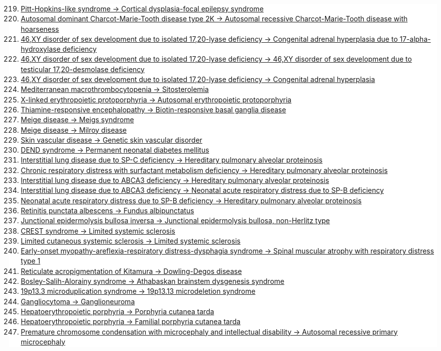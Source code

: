  219. [Pitt-Hopkins-like syndrome -> Cortical dysplasia-focal epilepsy syndrome](#pitt-hopkins-like-syndrome---cortical-dysplasia-focal-epilepsy-syndrome)
 220. [Autosomal dominant Charcot-Marie-Tooth disease type 2K -> Autosomal recessive Charcot-Marie-Tooth disease with hoarseness](#autosomal-dominant-charcot-marie-tooth-disease-type-2k---autosomal-recessive-charcot-marie-tooth-disease-with-hoarseness)
 221. [46,XY disorder of sex development due to isolated 17,20-lyase deficiency -> Congenital adrenal hyperplasia due to 17-alpha-hydroxylase deficiency](#46-xy-disorder-of-sex-development-due-to-isolated-17-20-lyase-deficiency---congenital-adrenal-hyperplasia-due-to-17-alpha-hydroxylase-deficiency)
 222. [46,XY disorder of sex development due to isolated 17,20-lyase deficiency -> 46,XY disorder of sex development due to testicular 17,20-desmolase deficiency](#46-xy-disorder-of-sex-development-due-to-isolated-17-20-lyase-deficiency---46-xy-disorder-of-sex-development-due-to-testicular-17-20-desmolase-deficiency)
 223. [46,XY disorder of sex development due to isolated 17,20-lyase deficiency -> Congenital adrenal hyperplasia](#46-xy-disorder-of-sex-development-due-to-isolated-17-20-lyase-deficiency---congenital-adrenal-hyperplasia)
 224. [Mediterranean macrothrombocytopenia -> Sitosterolemia](#mediterranean-macrothrombocytopenia---sitosterolemia)
 225. [X-linked erythropoietic protoporphyria -> Autosomal erythropoietic protoporphyria](#x-linked-erythropoietic-protoporphyria---autosomal-erythropoietic-protoporphyria)
 226. [Thiamine-responsive encephalopathy -> Biotin-responsive basal ganglia disease](#thiamine-responsive-encephalopathy---biotin-responsive-basal-ganglia-disease)
 227. [Meige disease -> Meigs syndrome](#meige-disease---meigs-syndrome)
 228. [Meige disease -> Milroy disease](#meige-disease---milroy-disease)
 229. [Skin vascular disease -> Genetic skin vascular disorder](#skin-vascular-disease---genetic-skin-vascular-disorder)
 230. [DEND syndrome -> Permanent neonatal diabetes mellitus](#dend-syndrome---permanent-neonatal-diabetes-mellitus)
 231. [Interstitial lung disease due to SP-C deficiency -> Hereditary pulmonary alveolar proteinosis](#interstitial-lung-disease-due-to-sp-c-deficiency---hereditary-pulmonary-alveolar-proteinosis)
 232. [Chronic respiratory distress with surfactant metabolism deficiency -> Hereditary pulmonary alveolar proteinosis](#chronic-respiratory-distress-with-surfactant-metabolism-deficiency---hereditary-pulmonary-alveolar-proteinosis)
 233. [Interstitial lung disease due to ABCA3 deficiency -> Hereditary pulmonary alveolar proteinosis](#interstitial-lung-disease-due-to-abca3-deficiency---hereditary-pulmonary-alveolar-proteinosis)
 234. [Interstitial lung disease due to ABCA3 deficiency -> Neonatal acute respiratory distress due to SP-B deficiency](#interstitial-lung-disease-due-to-abca3-deficiency---neonatal-acute-respiratory-distress-due-to-sp-b-deficiency)
 235. [Neonatal acute respiratory distress due to SP-B deficiency -> Hereditary pulmonary alveolar proteinosis](#neonatal-acute-respiratory-distress-due-to-sp-b-deficiency---hereditary-pulmonary-alveolar-proteinosis)
 236. [Retinitis punctata albescens -> Fundus albipunctatus](#retinitis-punctata-albescens---fundus-albipunctatus)
 237. [Junctional epidermolysis bullosa inversa -> Junctional epidermolysis bullosa, non-Herlitz type](#junctional-epidermolysis-bullosa-inversa---junctional-epidermolysis-bullosa--non-herlitz-type)
 238. [CREST syndrome -> Limited systemic sclerosis](#crest-syndrome---limited-systemic-sclerosis)
 239. [Limited cutaneous systemic sclerosis -> Limited systemic sclerosis](#limited-cutaneous-systemic-sclerosis---limited-systemic-sclerosis)
 240. [Early-onset myopathy-areflexia-respiratory distress-dysphagia syndrome -> Spinal muscular atrophy with respiratory distress type 1](#early-onset-myopathy-areflexia-respiratory-distress-dysphagia-syndrome---spinal-muscular-atrophy-with-respiratory-distress-type-1)
 241. [Reticulate acropigmentation of Kitamura -> Dowling-Degos disease](#reticulate-acropigmentation-of-kitamura---dowling-degos-disease)
 242. [Bosley-Salih-Alorainy syndrome -> Athabaskan brainstem dysgenesis syndrome](#bosley-salih-alorainy-syndrome---athabaskan-brainstem-dysgenesis-syndrome)
 243. [19p13.3 microduplication syndrome -> 19p13.13 microdeletion syndrome](#19p13-3-microduplication-syndrome---19p13-13-microdeletion-syndrome)
 244. [Gangliocytoma -> Ganglioneuroma](#gangliocytoma---ganglioneuroma)
 245. [Hepatoerythropoietic porphyria -> Porphyria cutanea tarda](#hepatoerythropoietic-porphyria---porphyria-cutanea-tarda)
 246. [Hepatoerythropoietic porphyria -> Familial porphyria cutanea tarda](#hepatoerythropoietic-porphyria---familial-porphyria-cutanea-tarda)
 247. [Premature chromosome condensation with microcephaly and intellectual disability -> Autosomal recessive primary microcephaly](#premature-chromosome-condensation-with-microcephaly-and-intellectual-disability---autosomal-recessive-primary-microcephaly)
